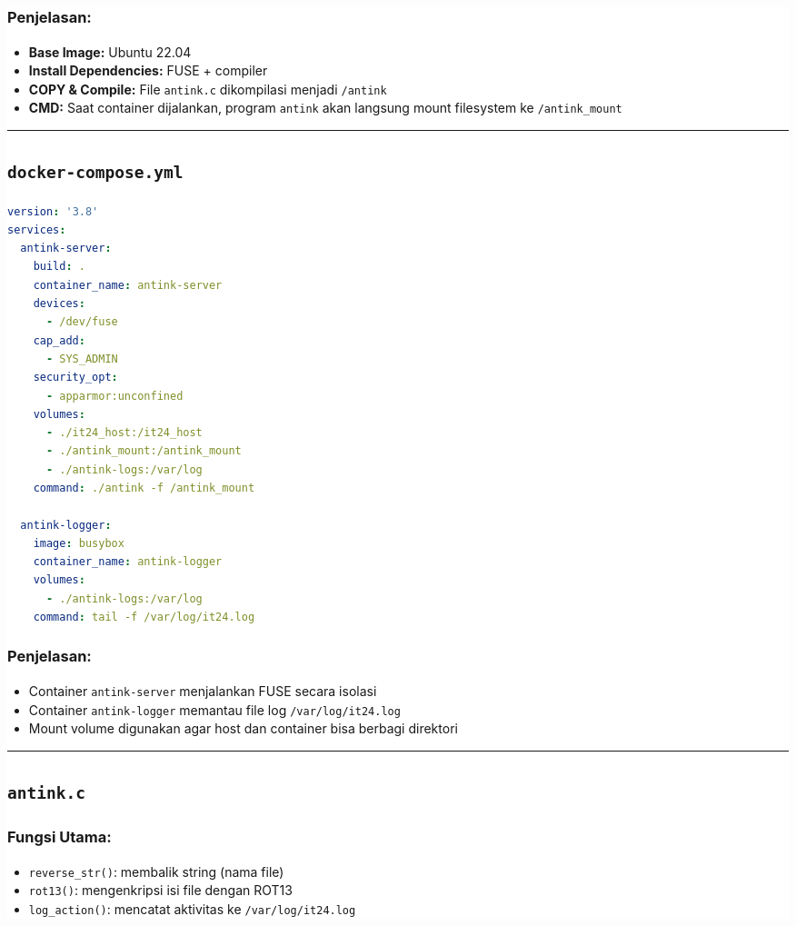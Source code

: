 ### Penjelasan:
- **Base Image:** Ubuntu 22.04
- **Install Dependencies:** FUSE + compiler
- **COPY & Compile:** File `antink.c` dikompilasi menjadi `/antink`
- **CMD:** Saat container dijalankan, program `antink` akan langsung mount filesystem ke `/antink_mount`

---

## `docker-compose.yml`

```yaml
version: '3.8'
services:
  antink-server:
    build: .
    container_name: antink-server
    devices:
      - /dev/fuse
    cap_add:
      - SYS_ADMIN
    security_opt:
      - apparmor:unconfined
    volumes:
      - ./it24_host:/it24_host
      - ./antink_mount:/antink_mount
      - ./antink-logs:/var/log
    command: ./antink -f /antink_mount

  antink-logger:
    image: busybox
    container_name: antink-logger
    volumes:
      - ./antink-logs:/var/log
    command: tail -f /var/log/it24.log
```

### Penjelasan:
- Container `antink-server` menjalankan FUSE secara isolasi
- Container `antink-logger` memantau file log `/var/log/it24.log`
- Mount volume digunakan agar host dan container bisa berbagi direktori

---

## `antink.c`

### Fungsi Utama:
- `reverse_str()`: membalik string (nama file)
- `rot13()`: mengenkripsi isi file dengan ROT13
- `log_action()`: mencatat aktivitas ke `/var/log/it24.log`

